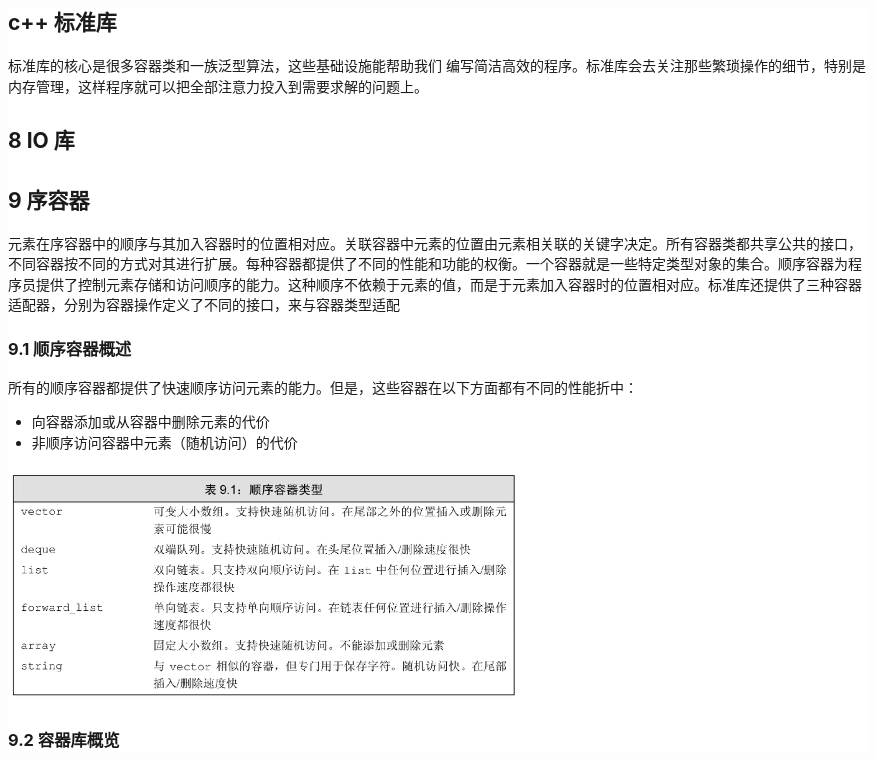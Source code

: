 ## c++ 标准库

标准库的核心是很多容器类和一族泛型算法，这些基础设施能帮助我们 编写简洁高效的程序。标准库会去关注那些繁琐操作的细节，特别是内存管理，这样程序就可以把全部注意力投入到需要求解的问题上。

## 8 IO 库



## 9 序容器

元素在序容器中的顺序与其加入容器时的位置相对应。关联容器中元素的位置由元素相关联的关键字决定。所有容器类都共享公共的接口，不同容器按不同的方式对其进行扩展。每种容器都提供了不同的性能和功能的权衡。一个容器就是一些特定类型对象的集合。顺序容器为程序员提供了控制元素存储和访问顺序的能力。这种顺序不依赖于元素的值，而是于元素加入容器时的位置相对应。标准库还提供了三种容器适配器，分别为容器操作定义了不同的接口，来与容器类型适配

### 9.1 顺序容器概述

所有的顺序容器都提供了快速顺序访问元素的能力。但是，这些容器在以下方面都有不同的性能折中：

-   向容器添加或从容器中删除元素的代价
-   非顺序访问容器中元素（随机访问）的代价

<img src="assets/image-20210704142424597.png" alt="image-20210704142424597" style="zoom:50%;" />

### 9.2 容器库概览
